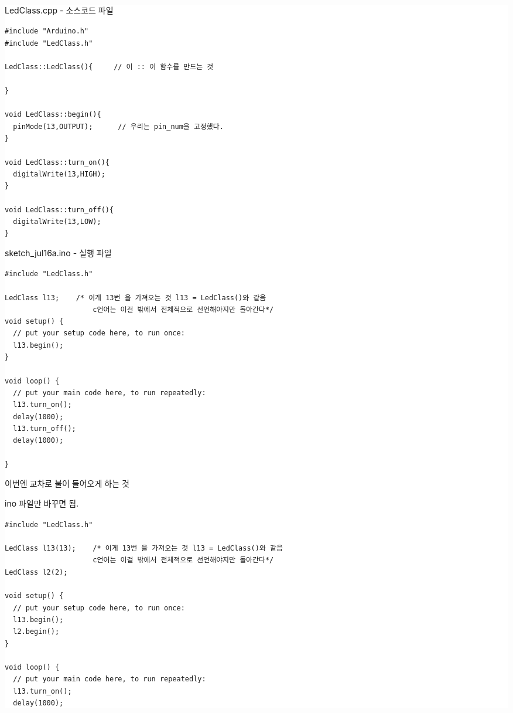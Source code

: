 LedClass.cpp - 소스코드 파일

```arduino
#include "Arduino.h"
#include "LedClass.h"

LedClass::LedClass(){     // 이 :: 이 함수를 만드는 것

}

void LedClass::begin(){
  pinMode(13,OUTPUT);      // 우리는 pin_num을 고정했다. 
}

void LedClass::turn_on(){
  digitalWrite(13,HIGH);
}

void LedClass::turn_off(){
  digitalWrite(13,LOW);
}
```

sketch_jul16a.ino - 실행 파일

```arduino
#include "LedClass.h"

LedClass l13;    /* 이게 13번 을 가져오는 것 l13 = LedClass()와 같음
                     c언어는 이걸 밖에서 전체적으로 선언해야지만 돌아간다*/
void setup() {
  // put your setup code here, to run once:
  l13.begin();
}

void loop() {
  // put your main code here, to run repeatedly:
  l13.turn_on();
  delay(1000);
  l13.turn_off();
  delay(1000);

}

```

이번엔 교차로 불이 들어오게 하는 것

ino 파일만 바꾸면 됨.

```arduino
#include "LedClass.h"

LedClass l13(13);    /* 이게 13번 을 가져오는 것 l13 = LedClass()와 같음
                     c언어는 이걸 밖에서 전체적으로 선언해야지만 돌아간다*/
LedClass l2(2);

void setup() {
  // put your setup code here, to run once:
  l13.begin();
  l2.begin();
}

void loop() {
  // put your main code here, to run repeatedly:
  l13.turn_on();
  delay(1000);
```